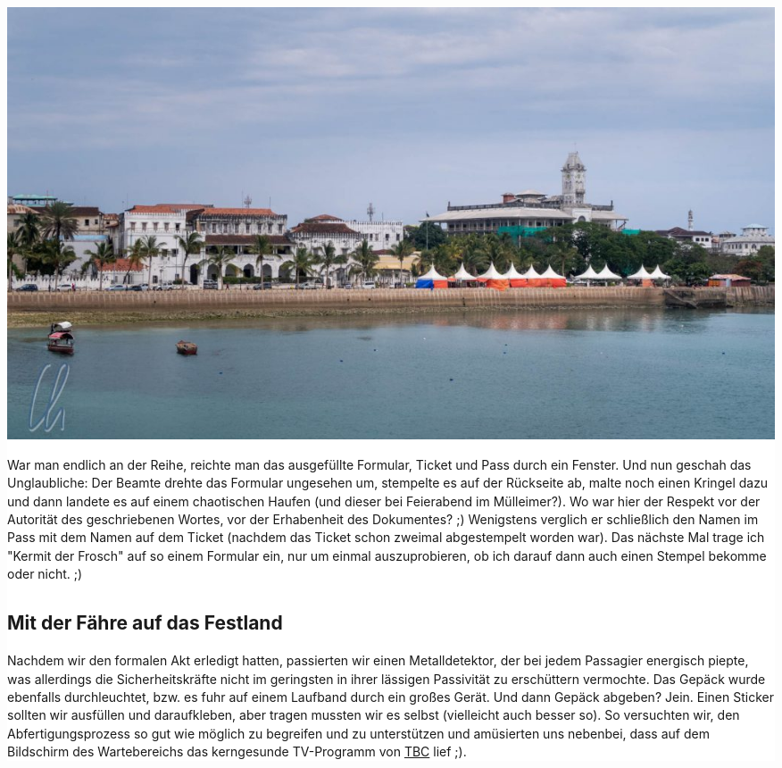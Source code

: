![Blick zurück auf Stone Town. Rechts das House of Wonders.](./img/wp-content-uploads-2019-07-CW-20180830-133427-8412-1024x576.jpg)

War man endlich an der Reihe, reichte man das ausgefüllte Formular, Ticket und Pass durch ein Fenster. Und nun geschah das Unglaubliche: Der Beamte drehte das Formular ungesehen um, stempelte es auf der Rückseite ab, malte noch einen Kringel dazu und dann landete es auf einem chaotischen Haufen (und dieser bei Feierabend im Mülleimer?). Wo war hier der Respekt vor der Autorität des geschriebenen Wortes, vor der Erhabenheit des Dokumentes? ;) Wenigstens verglich er schließlich den Namen im Pass mit dem Namen auf dem Ticket (nachdem das Ticket schon zweimal abgestempelt worden war). Das nächste Mal trage ich "Kermit der Frosch" auf so einem Formular ein, nur um einmal auszuprobieren, ob ich darauf dann auch einen Stempel bekomme oder nicht. ;)

## Mit der Fähre auf das Festland

Nachdem wir den formalen Akt erledigt hatten, passierten wir einen Metalldetektor, der bei jedem Passagier energisch piepte, was allerdings die Sicherheitskräfte nicht im geringsten in ihrer lässigen Passivität zu erschüttern vermochte. Das Gepäck wurde ebenfalls durchleuchtet, bzw. es fuhr auf einem Laufband durch ein großes Gerät. Und dann Gepäck abgeben? Jein. Einen Sticker sollten wir ausfüllen und daraufkleben, aber tragen mussten wir es selbst (vielleicht auch besser so). So versuchten wir, den Abfertigungsprozess so gut wie möglich zu begreifen und zu unterstützen und amüsierten uns nebenbei, dass auf dem Bildschirm des Wartebereichs das kerngesunde TV-Programm von [TBC](https://en.wikipedia.org/wiki/Tanzania_Broadcasting_Corporation) lief ;).
